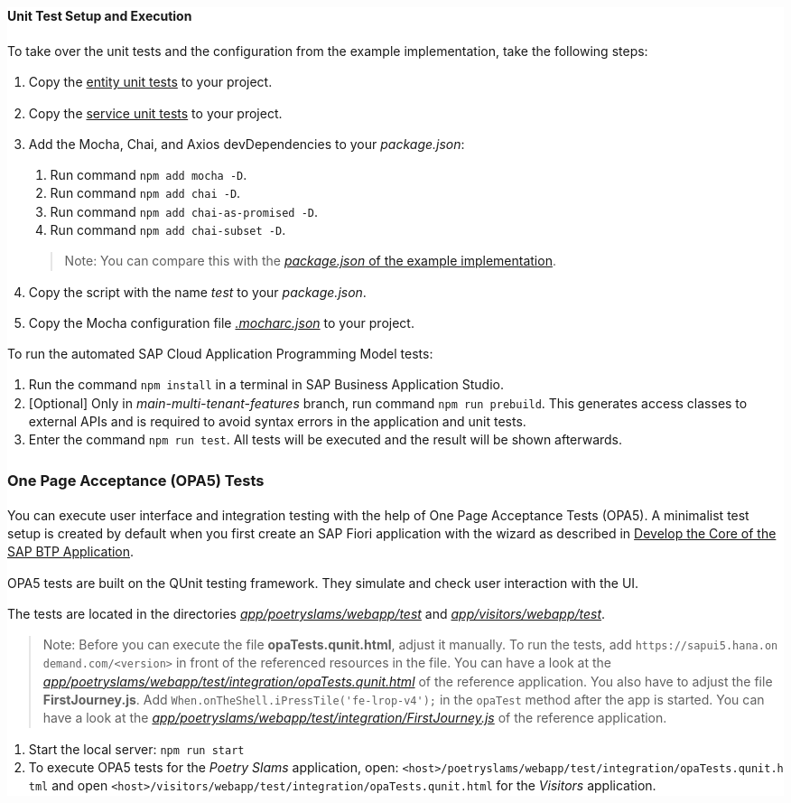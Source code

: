 #### Unit Test Setup and Execution

To take over the unit tests and the configuration from the example implementation, take the following steps:

1. Copy the [entity unit tests](../../../tree/main-single-tenant/test/db) to your project.
2. Copy the [service unit tests](../../../tree/main-single-tenant/test/srv) to your project.
3. Add the Mocha, Chai, and Axios devDependencies to your *package.json*:
  
    1. Run command `npm add mocha -D`.
    2. Run command `npm add chai -D`.
    3. Run command `npm add chai-as-promised -D`.
    4. Run command `npm add chai-subset -D`.
  
    > Note: You can compare this with the [*package.json* of the example implementation](../../../tree/main-single-tenant/package.json). 

4. Copy the script with the name *test* to your *package.json*. 
5. Copy the Mocha configuration file [*.mocharc.json*](../../../tree/main-single-tenant/.mocharc.json) to your project.

To run the automated SAP Cloud Application Programming Model tests:

1. Run the command `npm install` in a terminal in SAP Business Application Studio.
2. [Optional] Only in *main-multi-tenant-features* branch, run command `npm run prebuild`. This generates access classes to external APIs and is required to avoid syntax errors in the application and unit tests.
3. Enter the command `npm run test`. All tests will be executed and the result will be shown afterwards.

### One Page Acceptance (OPA5) Tests

You can execute user interface and integration testing with the help of One Page Acceptance Tests (OPA5). A minimalist test setup is created by default when you first create an SAP Fiori application with the wizard as described in [Develop the Core of the SAP BTP Application](./14-Develop-Core-Application.md).

OPA5 tests are built on the QUnit testing framework. They simulate and check user interaction with the UI.

The tests are located in the directories [*app/poetryslams/webapp/test*](../../../tree/main-single-tenant/app/poetryslams/webapp/test) and [*app/visitors/webapp/test*](../../../tree/main-single-tenant/app/visitors/webapp/test).

> Note: Before you can execute the file **opaTests.qunit.html**, adjust it manually. To run the tests, add `https://sapui5.hana.ondemand.com/<version>` in front of the referenced resources in the file. You can have a look at the [*app/poetryslams/webapp/test/integration/opaTests.qunit.html*](../../../tree/main-single-tenant/app/poetryslams/webapp/test/integration/opaTests.qunit.html) of the reference application. You also have to adjust the file **FirstJourney.js**. Add  `When.onTheShell.iPressTile('fe-lrop-v4');` in the `opaTest` method after the app is started. You can have a look at the [*app/poetryslams/webapp/test/integration/FirstJourney.js*](../../../tree/main-single-tenant/app/poetryslams/webapp/test/integration/FirstJourney.js) of the reference application.

1. Start the local server: `npm run start`
2. To execute OPA5 tests for the *Poetry Slams* application, open: `<host>/poetryslams/webapp/test/integration/opaTests.qunit.html` and open `<host>/visitors/webapp/test/integration/opaTests.qunit.html` for the *Visitors* application.
